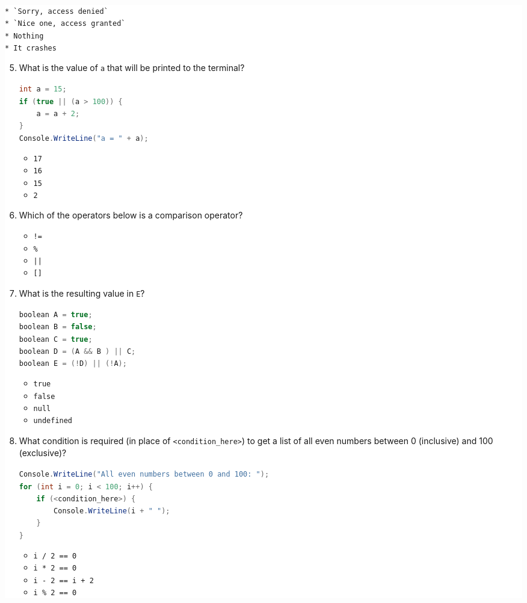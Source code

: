     * `Sorry, access denied`
    * `Nice one, access granted`
    * Nothing
    * It crashes

5. What is the value of `a` that will be printed to the terminal?

    ```csharp
    int a = 15;
    if (true || (a > 100)) {
        a = a + 2;
    }
    Console.WriteLine("a = " + a);
    ```

    * `17`
    * `16`
    * `15`
    * `2`

6. Which of the operators below is a comparison operator?

    * `!=`
    * `%`
    * `||`
    * `[]`

7. What is the resulting value in `E`?

    ```csharp
    boolean A = true;
    boolean B = false;
    boolean C = true;
    boolean D = (A && B ) || C;
    boolean E = (!D) || (!A);
    ```

    * `true`
    * `false`
    * `null`
    * `undefined`

8. What condition is required (in place of `<condition_here>`) to get a list of all even numbers between 0 (inclusive) and 100 (exclusive)?

    ```csharp
    Console.WriteLine("All even numbers between 0 and 100: ");
    for (int i = 0; i < 100; i++) {
        if (<condition_here>) {
            Console.WriteLine(i + " ");
        }
    }
    ```

    * `i / 2 == 0`
    * `i * 2 == 0`
    * `i - 2 == i + 2`
    * `i % 2 == 0`
